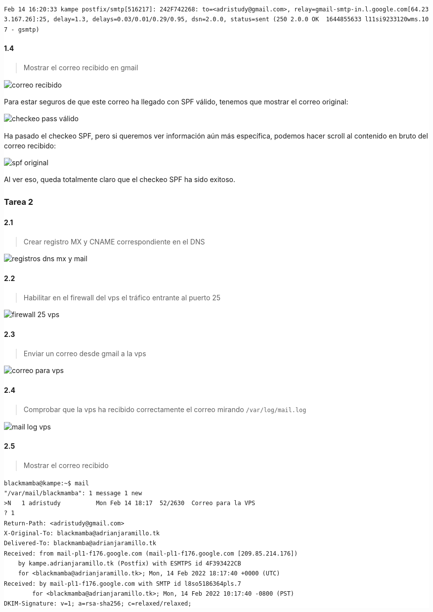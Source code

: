 ```console
Feb 14 16:20:33 kampe postfix/smtp[516217]: 242F742268: to=<adristudy@gmail.com>, relay=gmail-smtp-in.l.google.com[64.233.167.26]:25, delay=1.3, delays=0.03/0.01/0.29/0.95, dsn=2.0.0, status=sent (250 2.0.0 OK  1644855633 l11si9233120wms.107 - gsmtp)
```

#### 1.4

> Mostrar el correo recibido en gmail

![correo recibido](https://i.imgur.com/paotFxI.png)

Para estar seguros de que este correo ha llegado con SPF válido, tenemos que mostrar el correo original:

![checkeo pass válido](https://i.imgur.com/cUi9Kb7.png)

Ha pasado el checkeo SPF, pero si queremos ver información aún más específica, podemos hacer scroll al contenido en bruto del correo recibido:

![spf original](https://i.imgur.com/KSzFK0e.png)

Al ver eso, queda totalmente claro que el checkeo SPF ha sido exitoso.

### Tarea 2

#### 2.1

> Crear registro MX y CNAME correspondiente en el DNS

![registros dns mx y mail](https://i.imgur.com/1pcAAMz.png)

#### 2.2

> Habilitar en el firewall del vps el tráfico entrante al puerto 25

![firewall 25 vps](https://i.imgur.com/r6VLM8T.png)

#### 2.3

> Enviar un correo desde gmail a la vps

![correo para vps](https://i.imgur.com/3duHQSd.png)

#### 2.4

> Comprobar que la vps ha recibido correctamente el correo mirando `/var/log/mail.log`

![mail log vps](https://i.imgur.com/zfKjEvb.png)

#### 2.5

> Mostrar el correo recibido

```console
blackmamba@kampe:~$ mail
"/var/mail/blackmamba": 1 message 1 new
>N   1 adristudy          Mon Feb 14 18:17  52/2630  Correo para la VPS
? 1
Return-Path: <adristudy@gmail.com>
X-Original-To: blackmamba@adrianjaramillo.tk
Delivered-To: blackmamba@adrianjaramillo.tk
Received: from mail-pl1-f176.google.com (mail-pl1-f176.google.com [209.85.214.176])
	by kampe.adrianjaramillo.tk (Postfix) with ESMTPS id 4F393422CB
	for <blackmamba@adrianjaramillo.tk>; Mon, 14 Feb 2022 18:17:40 +0000 (UTC)
Received: by mail-pl1-f176.google.com with SMTP id l8so5186364pls.7
        for <blackmamba@adrianjaramillo.tk>; Mon, 14 Feb 2022 10:17:40 -0800 (PST)
DKIM-Signature: v=1; a=rsa-sha256; c=relaxed/relaxed;
```